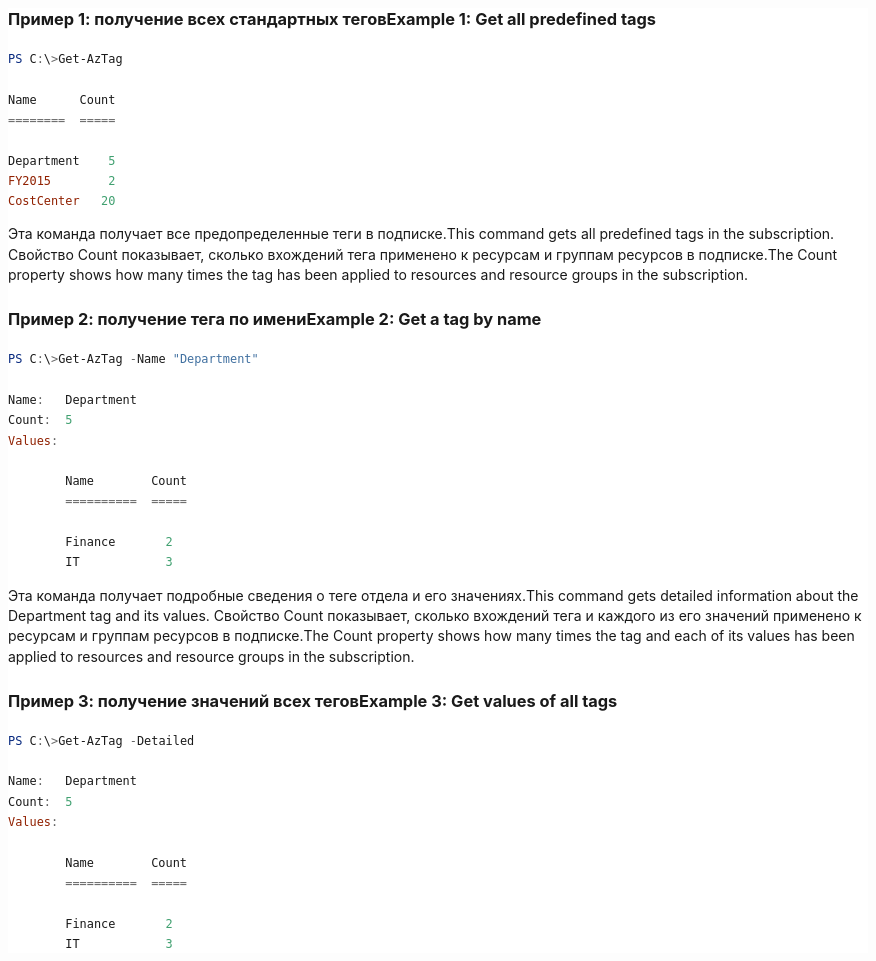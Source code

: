 ### <span data-ttu-id="5f213-119">Пример 1: получение всех стандартных тегов</span><span class="sxs-lookup"><span data-stu-id="5f213-119">Example 1: Get all predefined tags</span></span>
```powershell
PS C:\>Get-AzTag

Name      Count
========  =====

Department    5
FY2015        2
CostCenter   20
```

<span data-ttu-id="5f213-120">Эта команда получает все предопределенные теги в подписке.</span><span class="sxs-lookup"><span data-stu-id="5f213-120">This command gets all predefined tags in the subscription.</span></span>
<span data-ttu-id="5f213-121">Свойство Count показывает, сколько вхождений тега применено к ресурсам и группам ресурсов в подписке.</span><span class="sxs-lookup"><span data-stu-id="5f213-121">The Count property shows how many times the tag has been applied to resources and resource groups in the subscription.</span></span>

### <span data-ttu-id="5f213-122">Пример 2: получение тега по имени</span><span class="sxs-lookup"><span data-stu-id="5f213-122">Example 2: Get a tag by name</span></span>
```powershell
PS C:\>Get-AzTag -Name "Department"

Name:   Department
Count:  5
Values: 

        Name        Count
        ==========  =====

        Finance       2
        IT            3
```

<span data-ttu-id="5f213-123">Эта команда получает подробные сведения о теге отдела и его значениях.</span><span class="sxs-lookup"><span data-stu-id="5f213-123">This command gets detailed information about the Department tag and its values.</span></span>
<span data-ttu-id="5f213-124">Свойство Count показывает, сколько вхождений тега и каждого из его значений применено к ресурсам и группам ресурсов в подписке.</span><span class="sxs-lookup"><span data-stu-id="5f213-124">The Count property shows how many times the tag and each of its values has been applied to resources and resource groups in the subscription.</span></span>

### <span data-ttu-id="5f213-125">Пример 3: получение значений всех тегов</span><span class="sxs-lookup"><span data-stu-id="5f213-125">Example 3: Get values of all tags</span></span>
```powershell
PS C:\>Get-AzTag -Detailed

Name:   Department
Count:  5
Values: 

        Name        Count
        ==========  =====

        Finance       2
        IT            3
```